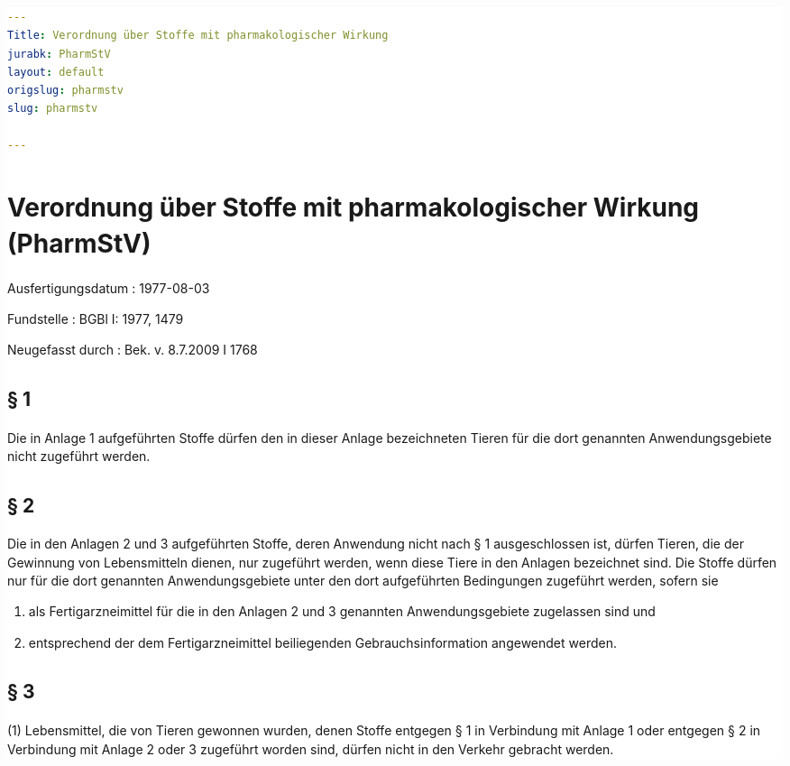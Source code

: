 ```yaml
---
Title: Verordnung über Stoffe mit pharmakologischer Wirkung
jurabk: PharmStV
layout: default
origslug: pharmstv
slug: pharmstv

---
```


# Verordnung über Stoffe mit pharmakologischer Wirkung (PharmStV)

Ausfertigungsdatum
:   1977-08-03

Fundstelle
:   BGBl I: 1977, 1479

Neugefasst durch
:   Bek. v. 8.7.2009 I 1768


## § 1

Die in Anlage 1 aufgeführten Stoffe dürfen den in dieser Anlage
bezeichneten Tieren für die dort genannten Anwendungsgebiete nicht
zugeführt werden.


## § 2

Die in den Anlagen 2 und 3 aufgeführten Stoffe, deren Anwendung nicht
nach § 1 ausgeschlossen ist, dürfen Tieren, die der Gewinnung von
Lebensmitteln dienen, nur zugeführt werden, wenn diese Tiere in den
Anlagen bezeichnet sind. Die Stoffe dürfen nur für die dort genannten
Anwendungsgebiete unter den dort aufgeführten Bedingungen zugeführt
werden, sofern sie

1.  als Fertigarzneimittel für die in den Anlagen 2 und 3 genannten
    Anwendungsgebiete zugelassen sind und


2.  entsprechend der dem Fertigarzneimittel beiliegenden
    Gebrauchsinformation angewendet werden.





## § 3

(1) Lebensmittel, die von Tieren gewonnen wurden, denen Stoffe
entgegen § 1 in Verbindung mit Anlage 1 oder entgegen § 2 in
Verbindung mit Anlage 2 oder 3 zugeführt worden sind, dürfen nicht in
den Verkehr gebracht werden.
